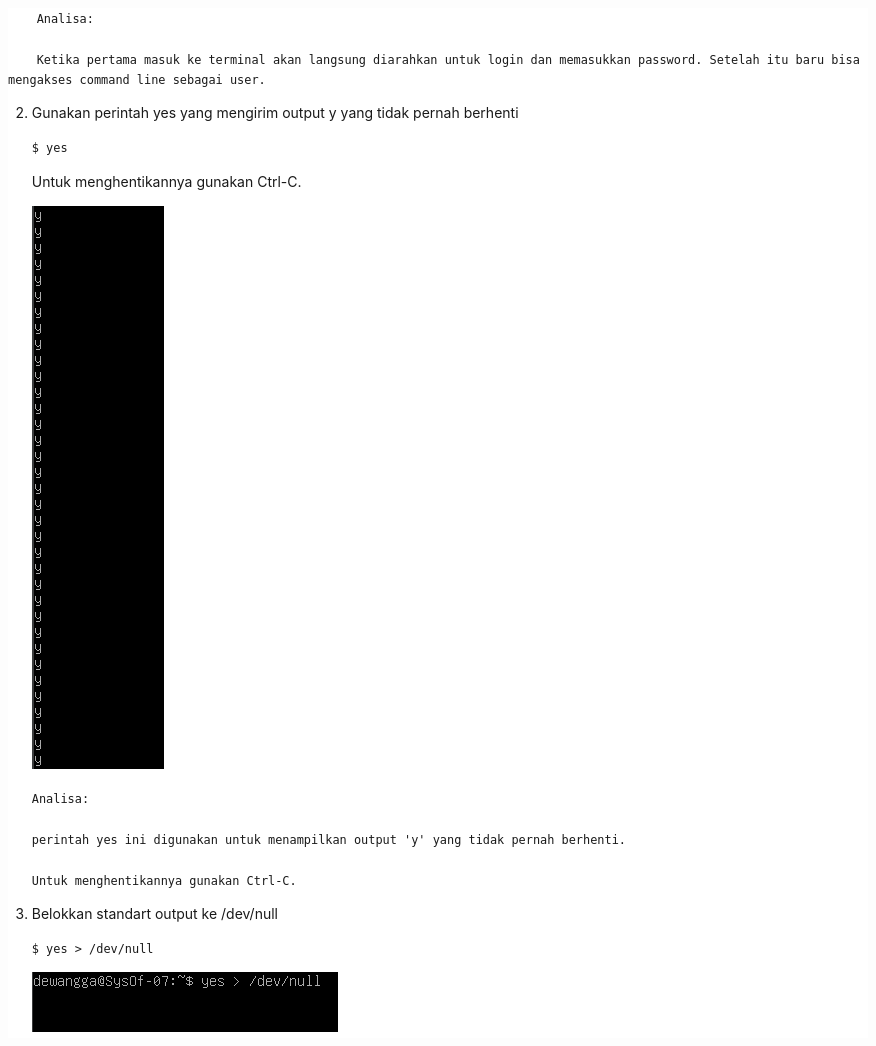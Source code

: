         Analisa:

        Ketika pertama masuk ke terminal akan langsung diarahkan untuk login dan memasukkan password. Setelah itu baru bisa mengakses command line sebagai user.

2.  Gunakan perintah yes yang mengirim output y yang tidak pernah berhenti

    `$ yes`

    Untuk menghentikannya gunakan Ctrl-C.

    ![App Screenshot](./assets/img/p4_1.png)

        Analisa:

        perintah yes ini digunakan untuk menampilkan output 'y' yang tidak pernah berhenti.

        Untuk menghentikannya gunakan Ctrl-C.

3.  Belokkan standart output ke /dev/null

    `$ yes > /dev/null`

    ![App Screenshot](./assets/img/p4_2.png)
